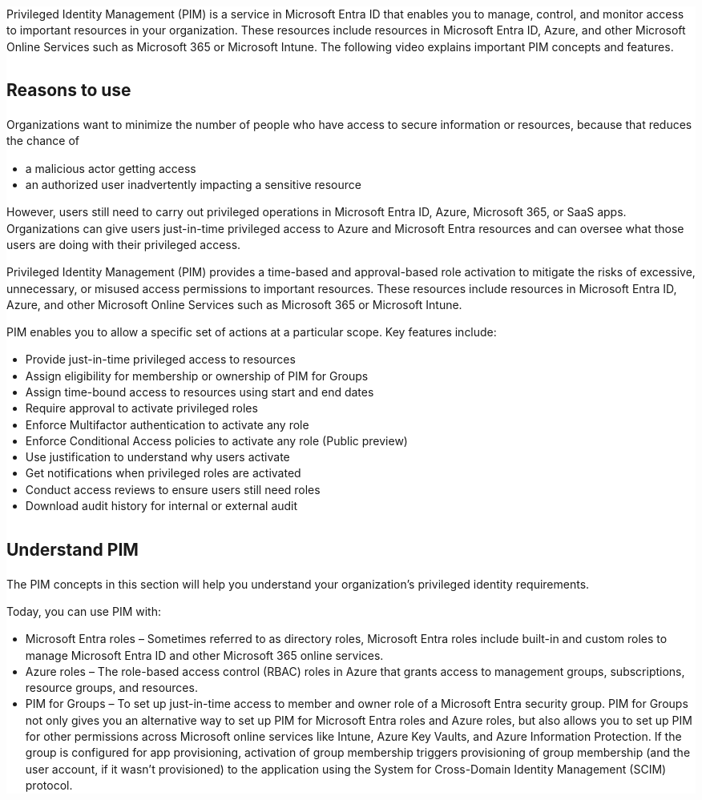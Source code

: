 Privileged Identity Management (PIM) is a service in Microsoft Entra ID that enables you to manage, control, and monitor access to important resources in your organization. These resources include resources in Microsoft Entra ID, Azure, and other Microsoft Online Services such as Microsoft 365 or Microsoft Intune. The following video explains important PIM concepts and features.

## Reasons to use

Organizations want to minimize the number of people who have access to secure information or resources, because that reduces the chance of

 -  a malicious actor getting access
 -  an authorized user inadvertently impacting a sensitive resource

However, users still need to carry out privileged operations in Microsoft Entra ID, Azure, Microsoft 365, or SaaS apps. Organizations can give users just-in-time privileged access to Azure and Microsoft Entra resources and can oversee what those users are doing with their privileged access.

Privileged Identity Management (PIM) provides a time-based and approval-based role activation to mitigate the risks of excessive, unnecessary, or misused access permissions to important resources. These resources include resources in Microsoft Entra ID, Azure, and other Microsoft Online Services such as Microsoft 365 or Microsoft Intune.

PIM enables you to allow a specific set of actions at a particular scope. Key features include:

 -  Provide just-in-time privileged access to resources<br>
 -  Assign eligibility for membership or ownership of PIM for Groups<br>
 -  Assign time-bound access to resources using start and end dates<br>
 -  Require approval to activate privileged roles<br>
 -  Enforce Multifactor authentication to activate any role<br>
 -  Enforce Conditional Access policies to activate any role (Public preview)<br>
 -  Use justification to understand why users activate<br>
 -  Get notifications when privileged roles are activated<br>
 -  Conduct access reviews to ensure users still need roles<br>
 -  Download audit history for internal or external audit<br>

## Understand PIM<br>

The PIM concepts in this section will help you understand your organization’s privileged identity requirements.

Today, you can use PIM with:

 -  Microsoft Entra roles – Sometimes referred to as directory roles, Microsoft Entra roles include built-in and custom roles to manage Microsoft Entra ID and other Microsoft 365 online services.<br>
 -  Azure roles – The role-based access control (RBAC) roles in Azure that grants access to management groups, subscriptions, resource groups, and resources.<br>
 -  PIM for Groups – To set up just-in-time access to member and owner role of a Microsoft Entra security group. PIM for Groups not only gives you an alternative way to set up PIM for Microsoft Entra roles and Azure roles, but also allows you to set up PIM for other permissions across Microsoft online services like Intune, Azure Key Vaults, and Azure Information Protection. If the group is configured for app provisioning, activation of group membership triggers provisioning of group membership (and the user account, if it wasn’t provisioned) to the application using the System for Cross-Domain Identity Management (SCIM) protocol.<br>
